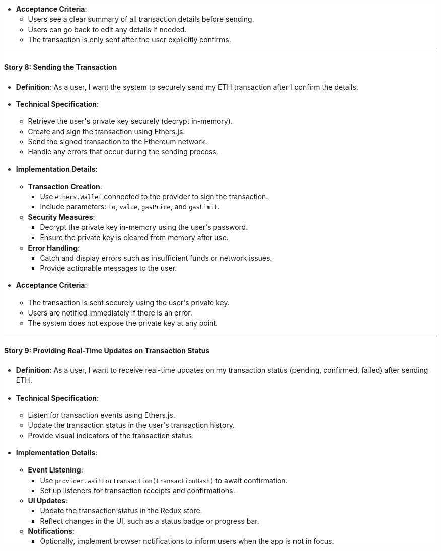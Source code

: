 - **Acceptance Criteria**:
  - Users see a clear summary of all transaction details before sending.
  - Users can go back to edit any details if needed.
  - The transaction is only sent after the user explicitly confirms.

---

#### **Story 8: Sending the Transaction**

- **Definition**: As a user, I want the system to securely send my ETH transaction after I confirm the details.

- **Technical Specification**:
  - Retrieve the user's private key securely (decrypt in-memory).
  - Create and sign the transaction using Ethers.js.
  - Send the signed transaction to the Ethereum network.
  - Handle any errors that occur during the sending process.

- **Implementation Details**:
  - **Transaction Creation**:
    - Use `ethers.Wallet` connected to the provider to sign the transaction.
    - Include parameters: `to`, `value`, `gasPrice`, and `gasLimit`.
  - **Security Measures**:
    - Decrypt the private key in-memory using the user's password.
    - Ensure the private key is cleared from memory after use.
  - **Error Handling**:
    - Catch and display errors such as insufficient funds or network issues.
    - Provide actionable messages to the user.

- **Acceptance Criteria**:
  - The transaction is sent securely using the user's private key.
  - Users are notified immediately if there is an error.
  - The system does not expose the private key at any point.

---

#### **Story 9: Providing Real-Time Updates on Transaction Status**

- **Definition**: As a user, I want to receive real-time updates on my transaction status (pending, confirmed, failed) after sending ETH.

- **Technical Specification**:
  - Listen for transaction events using Ethers.js.
  - Update the transaction status in the user's transaction history.
  - Provide visual indicators of the transaction status.

- **Implementation Details**:
  - **Event Listening**:
    - Use `provider.waitForTransaction(transactionHash)` to await confirmation.
    - Set up listeners for transaction receipts and confirmations.
  - **UI Updates**:
    - Update the transaction status in the Redux store.
    - Reflect changes in the UI, such as a status badge or progress bar.
  - **Notifications**:
    - Optionally, implement browser notifications to inform users when the app is not in focus.
